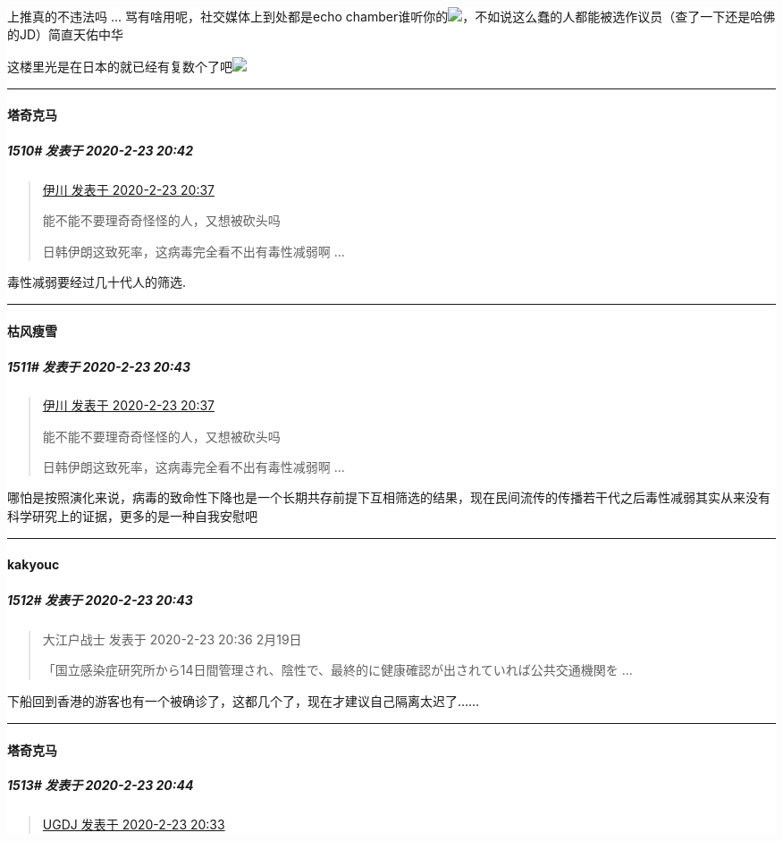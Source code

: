 
上推真的不违法吗 ...</blockquote>
骂有啥用呢，社交媒体上到处都是echo chamber谁听你的<img src="https://static.saraba1st.com/image/smiley/face2017/002.png" referrerpolicy="no-referrer">，不如说这么蠢的人都能被选作议员（查了一下还是哈佛的JD）简直天佑中华

这楼里光是在日本的就已经有复数个了吧<img src="https://static.saraba1st.com/image/smiley/face2017/002.png" referrerpolicy="no-referrer">


-----

####  塔奇克马  
##### 1510#       发表于 2020-2-23 20:42


<blockquote><a href="httphttps://bbs.saraba1st.com/2b/forum.php?mod=redirect&amp;goto=findpost&amp;pid=46502035&amp;ptid=1915152" target="_blank">伊川 发表于 2020-2-23 20:37</a>

能不能不要理奇奇怪怪的人，又想被砍头吗

日韩伊朗这致死率，这病毒完全看不出有毒性减弱啊 ...</blockquote>
毒性减弱要经过几十代人的筛选.


-----

####  枯风瘦雪  
##### 1511#       发表于 2020-2-23 20:43


<blockquote><a href="httphttps://bbs.saraba1st.com/2b/forum.php?mod=redirect&amp;goto=findpost&amp;pid=46502035&amp;ptid=1915152" target="_blank">伊川 发表于 2020-2-23 20:37</a>

能不能不要理奇奇怪怪的人，又想被砍头吗

日韩伊朗这致死率，这病毒完全看不出有毒性减弱啊 ...</blockquote>
哪怕是按照演化来说，病毒的致命性下降也是一个长期共存前提下互相筛选的结果，现在民间流传的传播若干代之后毒性减弱其实从来没有科学研究上的证据，更多的是一种自我安慰吧


-----

####  kakyouc  
##### 1512#       发表于 2020-2-23 20:43


<blockquote>大江户战士 发表于 2020-2-23 20:36
2月19日

「国立感染症研究所から14日間管理され、陰性で、最終的に健康確認が出されていれば公共交通機関を ...</blockquote>
下船回到香港的游客也有一个被确诊了，这都几个了，现在才建议自己隔离太迟了……


-----

####  塔奇克马  
##### 1513#       发表于 2020-2-23 20:44


<blockquote><a href="httphttps://bbs.saraba1st.com/2b/forum.php?mod=redirect&amp;goto=findpost&amp;pid=46501991&amp;ptid=1915152" target="_blank">UGDJ 发表于 2020-2-23 20:33</a>
